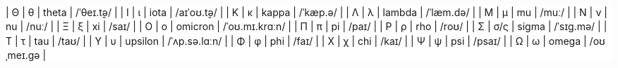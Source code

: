| &Theta; | &theta; | theta | /ˈθeɪ.t̬ə/ |
| &Iota; | &iota; | iota | /aɪˈoʊ.t̬ə/ |
| &Kappa; | &kappa; | kappa | /ˈkæp.ə/ |
| &Lambda; | &lambda; | lambda | /ˈlæm.də/ |
| &Mu; | &mu; | mu | /muː/ |
| &Nu; | &nu; | nu | /nuː/ |
| &Xi; | &xi; | xi | /saɪ/ |
| &Omicron; | &omicron; | omicron | /ˈoʊ.mɪ.krɑːn/ |
| &Pi; | &pi; | pi | /paɪ/ |
| &Rho; | &rho; | rho | /roʊ/ |
| &Sigma; | &sigma;/&sigmaf; | sigma | /ˈsɪɡ.mə/ |
| &Tau; | &tau; | tau | /taʊ/ |
| &Upsilon; | &upsilon; | upsilon | /ˈʌp.sə.lɑːn/ |
| &Phi; | &phi; | phi | /faɪ/ |
| &Chi; | &chi; | chi | /kaɪ/ |
| &Psi; | &psi; | psi | /psaɪ/ |
| &Omega; | &omega; | omega | /oʊˌmeɪ.ɡə |

